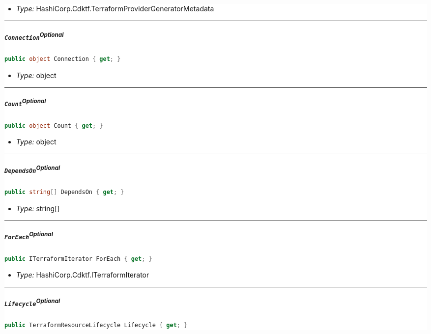 - *Type:* HashiCorp.Cdktf.TerraformProviderGeneratorMetadata

---

##### `Connection`<sup>Optional</sup> <a name="Connection" id="rhizo-co-terraform-provider-oci.opsiDatabaseInsight.OpsiDatabaseInsight.property.connection"></a>

```csharp
public object Connection { get; }
```

- *Type:* object

---

##### `Count`<sup>Optional</sup> <a name="Count" id="rhizo-co-terraform-provider-oci.opsiDatabaseInsight.OpsiDatabaseInsight.property.count"></a>

```csharp
public object Count { get; }
```

- *Type:* object

---

##### `DependsOn`<sup>Optional</sup> <a name="DependsOn" id="rhizo-co-terraform-provider-oci.opsiDatabaseInsight.OpsiDatabaseInsight.property.dependsOn"></a>

```csharp
public string[] DependsOn { get; }
```

- *Type:* string[]

---

##### `ForEach`<sup>Optional</sup> <a name="ForEach" id="rhizo-co-terraform-provider-oci.opsiDatabaseInsight.OpsiDatabaseInsight.property.forEach"></a>

```csharp
public ITerraformIterator ForEach { get; }
```

- *Type:* HashiCorp.Cdktf.ITerraformIterator

---

##### `Lifecycle`<sup>Optional</sup> <a name="Lifecycle" id="rhizo-co-terraform-provider-oci.opsiDatabaseInsight.OpsiDatabaseInsight.property.lifecycle"></a>

```csharp
public TerraformResourceLifecycle Lifecycle { get; }
```
